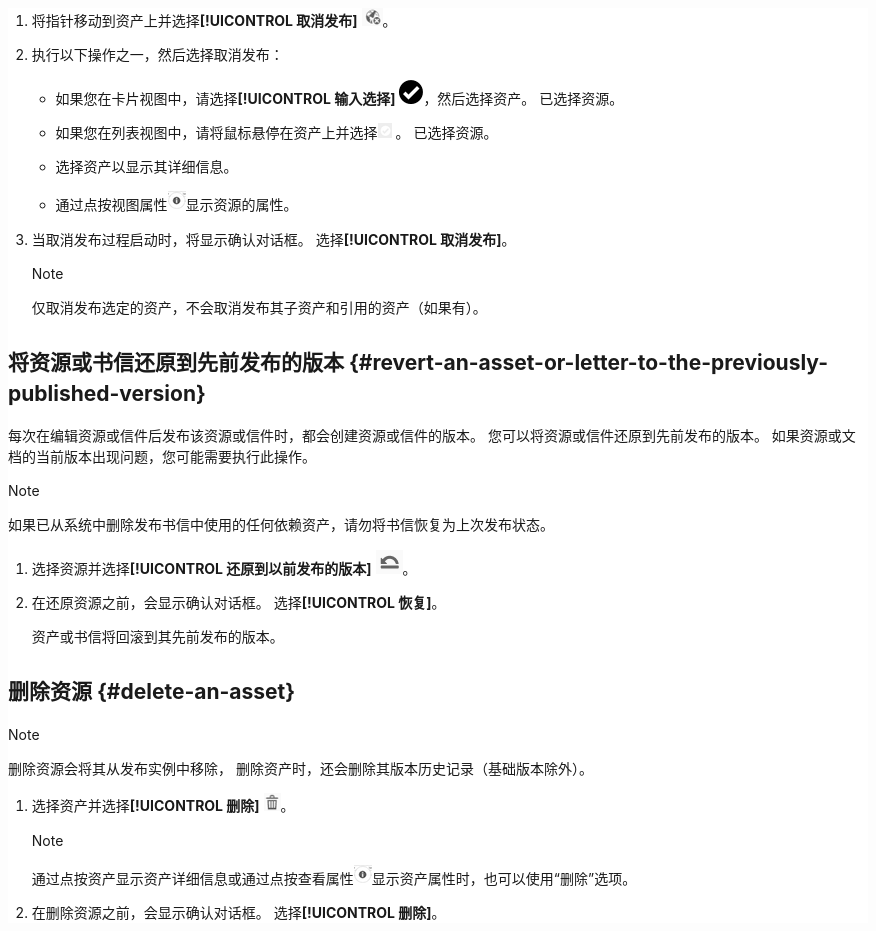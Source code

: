    1. 将指针移动到资产上并选择&#x200B;**[!UICONTROL 取消发布]** ![取消发布](assets/unpublish.png)。
   1. 执行以下操作之一，然后选择取消发布：

      * 如果您在卡片视图中，请选择&#x200B;**[!UICONTROL 输入选择]** ![aem6forms_check-circle](assets/aem6forms_check-circle.png)，然后选择资产。 已选择资源。

      * 如果您在列表视图中，请将鼠标悬停在资产上并选择![selectassetcheckmark](assets/selectassetcheckmark.png) 。 已选择资源。

      * 选择资产以显示其详细信息。
      * 通过点按视图属性![viewproperties](assets/viewproperties.png)显示资源的属性。

1. 当取消发布过程启动时，将显示确认对话框。 选择&#x200B;**[!UICONTROL 取消发布]**。

   >[!NOTE]
   >
   >仅取消发布选定的资产，不会取消发布其子资产和引用的资产（如果有）。

## 将资源或书信还原到先前发布的版本 {#revert-an-asset-or-letter-to-the-previously-published-version}

每次在编辑资源或信件后发布该资源或信件时，都会创建资源或信件的版本。 您可以将资源或信件还原到先前发布的版本。 如果资源或文档的当前版本出现问题，您可能需要执行此操作。

>[!NOTE]
>
>如果已从系统中删除发布书信中使用的任何依赖资产，请勿将书信恢复为上次发布状态。

1. 选择资源并选择&#x200B;**[!UICONTROL 还原到以前发布的版本]** ![reverttopreviouslypublishedversion](assets/reverttopreviouslypublishedversion.png)。
1. 在还原资源之前，会显示确认对话框。 选择&#x200B;**[!UICONTROL 恢复]**。

   资产或书信将回滚到其先前发布的版本。

## 删除资源 {#delete-an-asset}

>[!NOTE]
>
>删除资源会将其从发布实例中移除， 删除资产时，还会删除其版本历史记录（基础版本除外）。

1. 选择资产并选择&#x200B;**[!UICONTROL 删除]** ![删除](assets/delete.png)。

   >[!NOTE]
   >
   >通过点按资产显示资产详细信息或通过点按查看属性![viewproperties](assets/viewproperties.png)显示资产属性时，也可以使用“删除”选项。

1. 在删除资源之前，会显示确认对话框。 选择&#x200B;**[!UICONTROL 删除]**。

